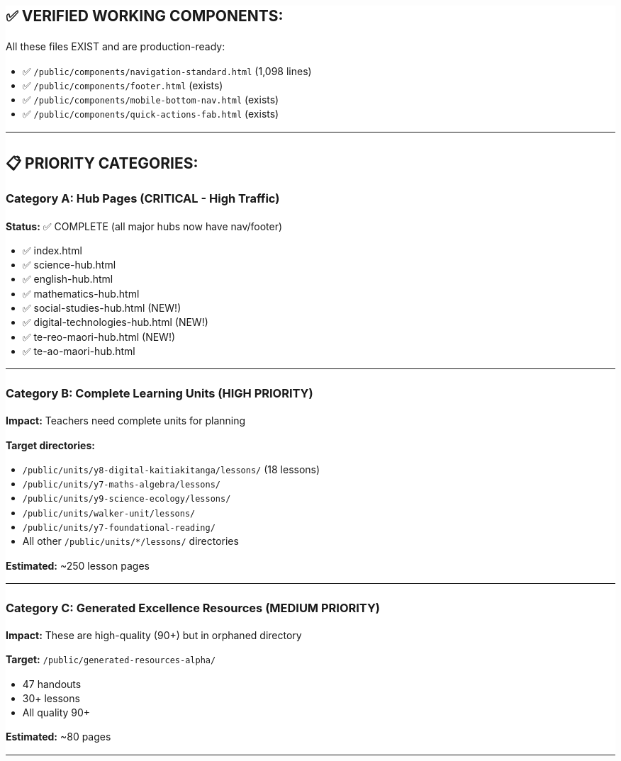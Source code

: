 
## **✅ VERIFIED WORKING COMPONENTS:**

All these files EXIST and are production-ready:

- ✅ `/public/components/navigation-standard.html` (1,098 lines)
- ✅ `/public/components/footer.html` (exists)
- ✅ `/public/components/mobile-bottom-nav.html` (exists)
- ✅ `/public/components/quick-actions-fab.html` (exists)

---

## **📋 PRIORITY CATEGORIES:**

### **Category A: Hub Pages (CRITICAL - High Traffic)**
**Status:** ✅ COMPLETE (all major hubs now have nav/footer)

- ✅ index.html
- ✅ science-hub.html
- ✅ english-hub.html
- ✅ mathematics-hub.html
- ✅ social-studies-hub.html (NEW!)
- ✅ digital-technologies-hub.html (NEW!)
- ✅ te-reo-maori-hub.html (NEW!)
- ✅ te-ao-maori-hub.html

---

### **Category B: Complete Learning Units (HIGH PRIORITY)**
**Impact:** Teachers need complete units for planning

**Target directories:**
- `/public/units/y8-digital-kaitiakitanga/lessons/` (18 lessons)
- `/public/units/y7-maths-algebra/lessons/` 
- `/public/units/y9-science-ecology/lessons/`
- `/public/units/walker-unit/lessons/`
- `/public/units/y7-foundational-reading/`
- All other `/public/units/*/lessons/` directories

**Estimated:** ~250 lesson pages

---

### **Category C: Generated Excellence Resources (MEDIUM PRIORITY)**
**Impact:** These are high-quality (90+) but in orphaned directory

**Target:** `/public/generated-resources-alpha/`
- 47 handouts
- 30+ lessons
- All quality 90+

**Estimated:** ~80 pages

---
